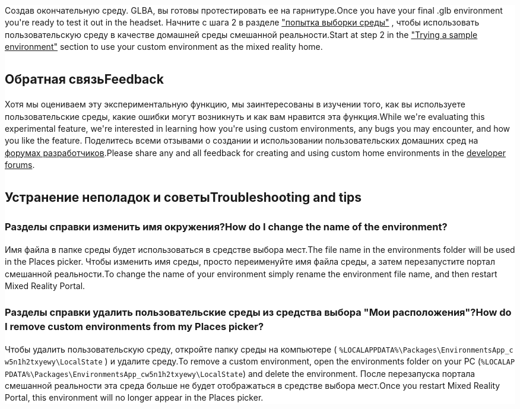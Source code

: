 <span data-ttu-id="f6d7c-183">Создав окончательную среду. GLBA, вы готовы протестировать ее на гарнитуре.</span><span class="sxs-lookup"><span data-stu-id="f6d7c-183">Once you have your final .glb environment you're ready to test it out in the headset.</span></span> <span data-ttu-id="f6d7c-184">Начните с шага 2 в разделе ["попытка выборки среды"](#trying-a-sample-environment) , чтобы использовать пользовательскую среду в качестве домашней среды смешанной реальности.</span><span class="sxs-lookup"><span data-stu-id="f6d7c-184">Start at step 2 in the ["Trying a sample environment"](#trying-a-sample-environment) section to use your custom environment as the mixed reality home.</span></span> 

## <a name="feedback"></a><span data-ttu-id="f6d7c-185">Обратная связь</span><span class="sxs-lookup"><span data-stu-id="f6d7c-185">Feedback</span></span>

<span data-ttu-id="f6d7c-186">Хотя мы оцениваем эту экспериментальную функцию, мы заинтересованы в изучении того, как вы используете пользовательские среды, какие ошибки могут возникнуть и как вам нравится эта функция.</span><span class="sxs-lookup"><span data-stu-id="f6d7c-186">While we're evaluating this experimental feature, we're interested in learning how you're using custom environments, any bugs you may encounter, and how you like the feature.</span></span> <span data-ttu-id="f6d7c-187">Поделитесь всеми отзывами о создании и использовании пользовательских домашних сред на [форумах разработчиков](https://forums.hololens.com/categories/custom-home-environments).</span><span class="sxs-lookup"><span data-stu-id="f6d7c-187">Please share any and all feedback for creating and using custom home environments in the [developer forums](https://forums.hololens.com/categories/custom-home-environments).</span></span>

## <a name="troubleshooting-and-tips"></a><span data-ttu-id="f6d7c-188">Устранение неполадок и советы</span><span class="sxs-lookup"><span data-stu-id="f6d7c-188">Troubleshooting and tips</span></span>

### <a name="how-do-i-change-the-name-of-the-environment"></a><span data-ttu-id="f6d7c-189">Разделы справки изменить имя окружения?</span><span class="sxs-lookup"><span data-stu-id="f6d7c-189">How do I change the name of the environment?</span></span>

<span data-ttu-id="f6d7c-190">Имя файла в папке среды будет использоваться в средстве выбора мест.</span><span class="sxs-lookup"><span data-stu-id="f6d7c-190">The file name in the environments folder will be used in the Places picker.</span></span> <span data-ttu-id="f6d7c-191">Чтобы изменить имя среды, просто переименуйте имя файла среды, а затем перезапустите портал смешанной реальности.</span><span class="sxs-lookup"><span data-stu-id="f6d7c-191">To change the name of your environment simply rename the environment file name, and then restart Mixed Reality Portal.</span></span>

### <a name="how-do-i-remove-custom-environments-from-my-places-picker"></a><span data-ttu-id="f6d7c-192">Разделы справки удалить пользовательские среды из средства выбора "Мои расположения"?</span><span class="sxs-lookup"><span data-stu-id="f6d7c-192">How do I remove custom environments from my Places picker?</span></span>

<span data-ttu-id="f6d7c-193">Чтобы удалить пользовательскую среду, откройте папку среды на компьютере ( `%LOCALAPPDATA%\Packages\EnvironmentsApp_cw5n1h2txyewy\LocalState` ) и удалите среду.</span><span class="sxs-lookup"><span data-stu-id="f6d7c-193">To remove a custom environment, open the environments folder on your PC (`%LOCALAPPDATA%\Packages\EnvironmentsApp_cw5n1h2txyewy\LocalState`) and delete the environment.</span></span> <span data-ttu-id="f6d7c-194">После перезапуска портала смешанной реальности эта среда больше не будет отображаться в средстве выбора мест.</span><span class="sxs-lookup"><span data-stu-id="f6d7c-194">Once you restart Mixed Reality Portal, this environment will no longer appear in the Places picker.</span></span> 
